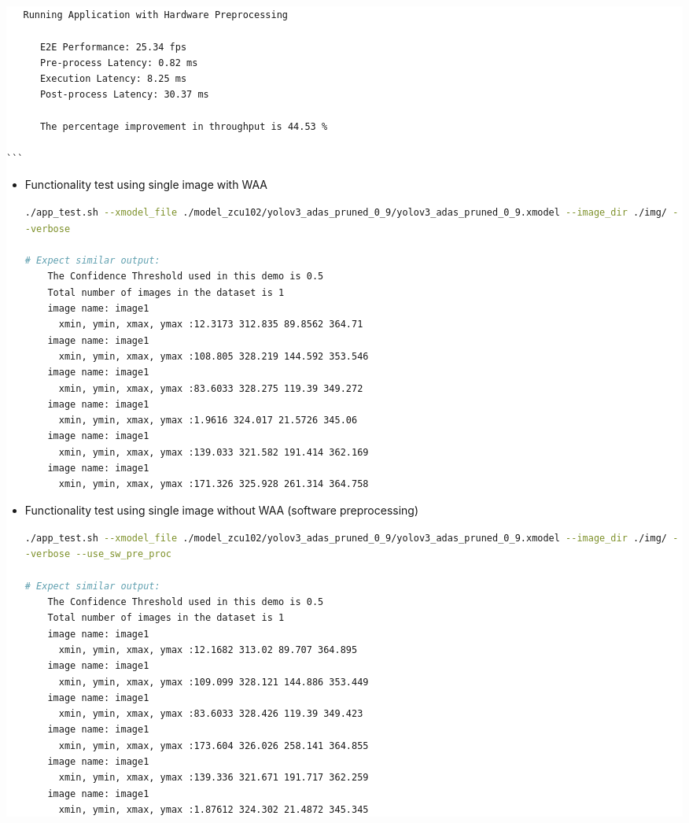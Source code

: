        Running Application with Hardware Preprocessing 

          E2E Performance: 25.34 fps
          Pre-process Latency: 0.82 ms
          Execution Latency: 8.25 ms
          Post-process Latency: 30.37 ms

          The percentage improvement in throughput is 44.53 %

    ```

  * Functionality test using single image with WAA
    ```sh
    ./app_test.sh --xmodel_file ./model_zcu102/yolov3_adas_pruned_0_9/yolov3_adas_pruned_0_9.xmodel --image_dir ./img/ --verbose

    # Expect similar output:
		The Confidence Threshold used in this demo is 0.5
		Total number of images in the dataset is 1
		image name: image1
		  xmin, ymin, xmax, ymax :12.3173 312.835 89.8562 364.71
		image name: image1
		  xmin, ymin, xmax, ymax :108.805 328.219 144.592 353.546
		image name: image1
		  xmin, ymin, xmax, ymax :83.6033 328.275 119.39 349.272
		image name: image1
		  xmin, ymin, xmax, ymax :1.9616 324.017 21.5726 345.06
		image name: image1
		  xmin, ymin, xmax, ymax :139.033 321.582 191.414 362.169
		image name: image1
		  xmin, ymin, xmax, ymax :171.326 325.928 261.314 364.758
    ```

  * Functionality test using single image without WAA (software preprocessing)
    ```sh
    ./app_test.sh --xmodel_file ./model_zcu102/yolov3_adas_pruned_0_9/yolov3_adas_pruned_0_9.xmodel --image_dir ./img/ --verbose --use_sw_pre_proc

    # Expect similar output:
		The Confidence Threshold used in this demo is 0.5
		Total number of images in the dataset is 1
		image name: image1
		  xmin, ymin, xmax, ymax :12.1682 313.02 89.707 364.895
		image name: image1
		  xmin, ymin, xmax, ymax :109.099 328.121 144.886 353.449
		image name: image1
		  xmin, ymin, xmax, ymax :83.6033 328.426 119.39 349.423
		image name: image1
		  xmin, ymin, xmax, ymax :173.604 326.026 258.141 364.855
		image name: image1
		  xmin, ymin, xmax, ymax :139.336 321.671 191.717 362.259
		image name: image1
		  xmin, ymin, xmax, ymax :1.87612 324.302 21.4872 345.345
    ```
